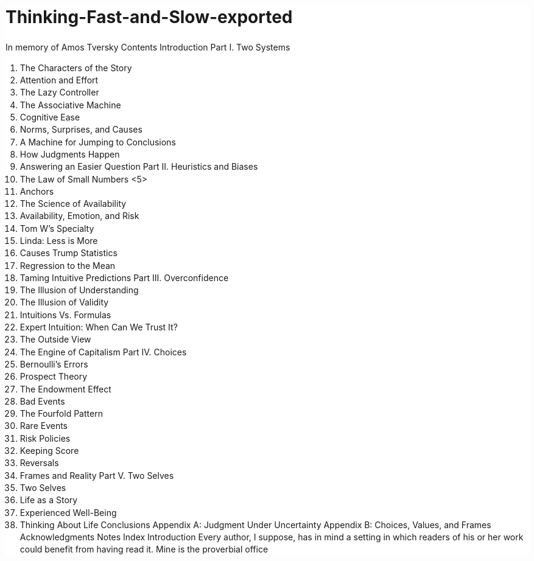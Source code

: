 # Thinking-Fast-and-Slow-exported

In memory of Amos Tversky
Contents
Introduction
Part I. Two Systems
1. The Characters of the Story
2. Attention and Effort
3. The Lazy Controller
4. The Associative Machine
5. Cognitive Ease
6. Norms, Surprises, and Causes
7. A Machine for Jumping to Conclusions
8. How Judgments Happen
9. Answering an Easier Question
Part II. Heuristics and Biases
10. The Law of Small Numbers
<5>
11. Anchors
12. The Science of Availability
13. Availability, Emotion, and Risk
14. Tom W’s Specialty
15. Linda: Less is More
16. Causes Trump Statistics
17. Regression to the Mean
18. Taming Intuitive Predictions
Part III. Overconfidence
19. The Illusion of Understanding
20. The Illusion of Validity
21. Intuitions Vs. Formulas
22. Expert Intuition: When Can We Trust It?
23. The Outside View
24. The Engine of Capitalism
Part IV. Choices
25. Bernoulli’s Errors
26. Prospect Theory
27. The Endowment Effect
28. Bad Events
29. The Fourfold Pattern
30. Rare Events
31. Risk Policies
32. Keeping Score
33. Reversals
34. Frames and Reality
Part V. Two Selves
35. Two Selves
36. Life as a Story
37. Experienced Well-Being
38. Thinking About Life
Conclusions
Appendix 
A: 
Judgment 
Under
Uncertainty
Appendix B: Choices, Values, and Frames
Acknowledgments
Notes
Index
Introduction
Every author, I suppose, has in mind a setting in which readers of his or her
work could benefit from having read it. Mine is the proverbial office